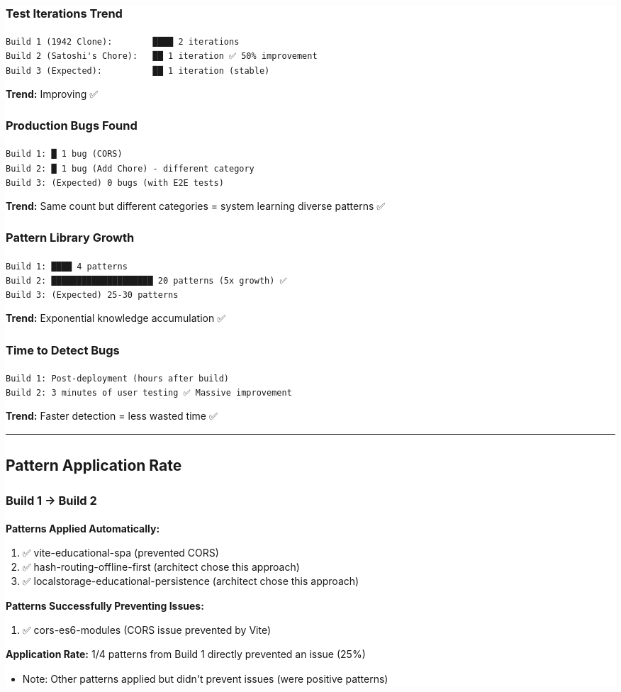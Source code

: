 ### Test Iterations Trend

```
Build 1 (1942 Clone):        ████ 2 iterations
Build 2 (Satoshi's Chore):   ██ 1 iteration ✅ 50% improvement
Build 3 (Expected):          ██ 1 iteration (stable)
```

**Trend:** Improving ✅

### Production Bugs Found

```
Build 1: █ 1 bug (CORS)
Build 2: █ 1 bug (Add Chore) - different category
Build 3: (Expected) 0 bugs (with E2E tests)
```

**Trend:** Same count but different categories = system learning diverse patterns ✅

### Pattern Library Growth

```
Build 1: ████ 4 patterns
Build 2: ████████████████████ 20 patterns (5x growth) ✅
Build 3: (Expected) 25-30 patterns
```

**Trend:** Exponential knowledge accumulation ✅

### Time to Detect Bugs

```
Build 1: Post-deployment (hours after build)
Build 2: 3 minutes of user testing ✅ Massive improvement
```

**Trend:** Faster detection = less wasted time ✅

---

## Pattern Application Rate

### Build 1 → Build 2

**Patterns Applied Automatically:**
1. ✅ vite-educational-spa (prevented CORS)
2. ✅ hash-routing-offline-first (architect chose this approach)
3. ✅ localstorage-educational-persistence (architect chose this approach)

**Patterns Successfully Preventing Issues:**
1. ✅ cors-es6-modules (CORS issue prevented by Vite)

**Application Rate:** 1/4 patterns from Build 1 directly prevented an issue (25%)
- Note: Other patterns applied but didn't prevent issues (were positive patterns)
